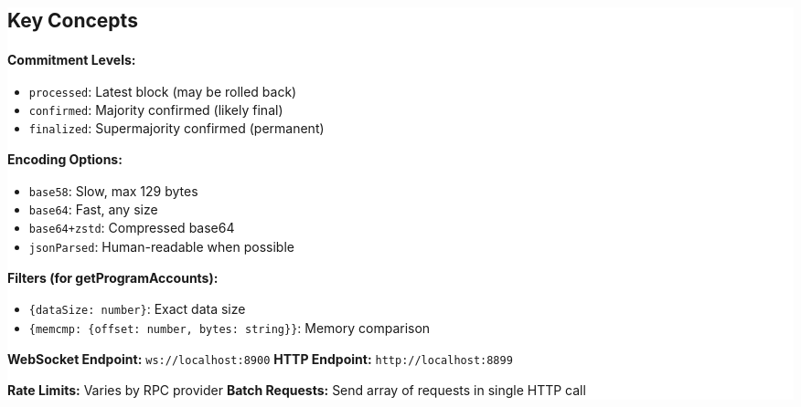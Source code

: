 
## Key Concepts

**Commitment Levels:**
- `processed`: Latest block (may be rolled back)
- `confirmed`: Majority confirmed (likely final) 
- `finalized`: Supermajority confirmed (permanent)

**Encoding Options:**
- `base58`: Slow, max 129 bytes
- `base64`: Fast, any size
- `base64+zstd`: Compressed base64
- `jsonParsed`: Human-readable when possible

**Filters (for getProgramAccounts):**
- `{dataSize: number}`: Exact data size
- `{memcmp: {offset: number, bytes: string}}`: Memory comparison

**WebSocket Endpoint:** `ws://localhost:8900`
**HTTP Endpoint:** `http://localhost:8899`

**Rate Limits:** Varies by RPC provider
**Batch Requests:** Send array of requests in single HTTP call
